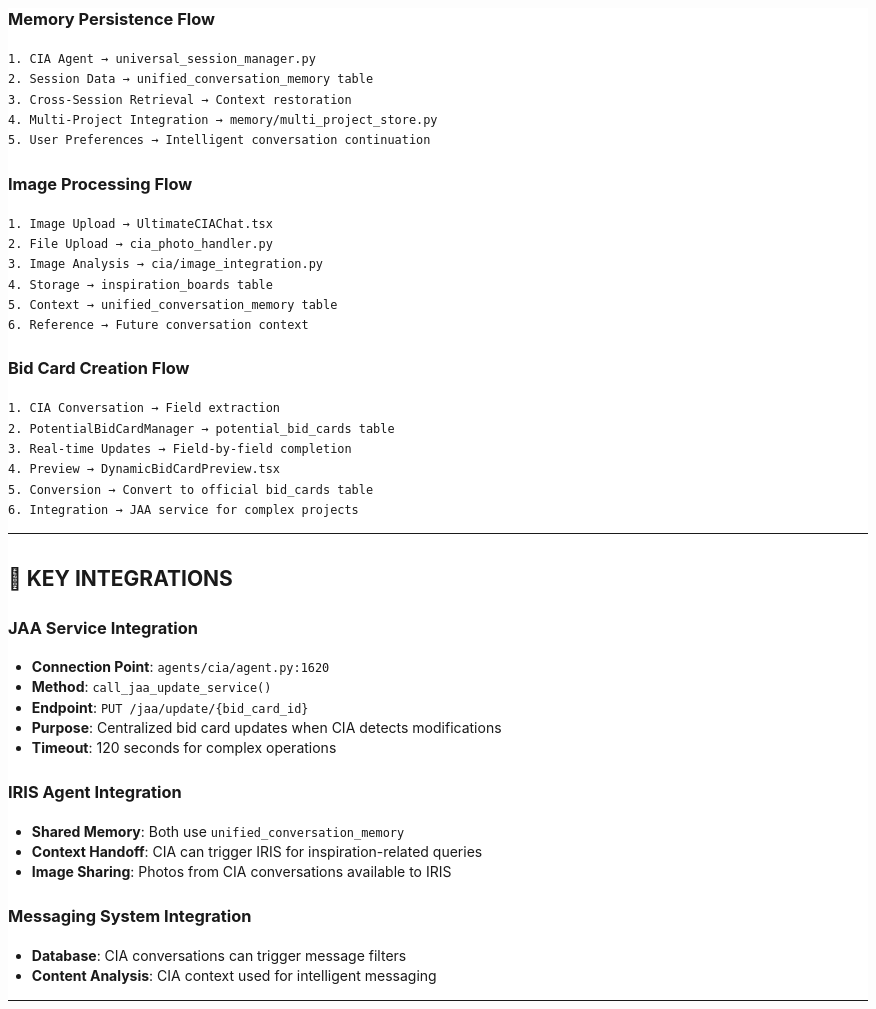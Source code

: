 ### **Memory Persistence Flow**
```
1. CIA Agent → universal_session_manager.py
2. Session Data → unified_conversation_memory table
3. Cross-Session Retrieval → Context restoration
4. Multi-Project Integration → memory/multi_project_store.py
5. User Preferences → Intelligent conversation continuation
```

### **Image Processing Flow**
```
1. Image Upload → UltimateCIAChat.tsx
2. File Upload → cia_photo_handler.py
3. Image Analysis → cia/image_integration.py  
4. Storage → inspiration_boards table
5. Context → unified_conversation_memory table
6. Reference → Future conversation context
```

### **Bid Card Creation Flow**
```
1. CIA Conversation → Field extraction
2. PotentialBidCardManager → potential_bid_cards table
3. Real-time Updates → Field-by-field completion
4. Preview → DynamicBidCardPreview.tsx
5. Conversion → Convert to official bid_cards table
6. Integration → JAA service for complex projects
```

---

## 🔗 KEY INTEGRATIONS

### **JAA Service Integration**
- **Connection Point**: `agents/cia/agent.py:1620` 
- **Method**: `call_jaa_update_service()`
- **Endpoint**: `PUT /jaa/update/{bid_card_id}`
- **Purpose**: Centralized bid card updates when CIA detects modifications
- **Timeout**: 120 seconds for complex operations

### **IRIS Agent Integration** 
- **Shared Memory**: Both use `unified_conversation_memory`
- **Context Handoff**: CIA can trigger IRIS for inspiration-related queries
- **Image Sharing**: Photos from CIA conversations available to IRIS

### **Messaging System Integration**
- **Database**: CIA conversations can trigger message filters
- **Content Analysis**: CIA context used for intelligent messaging

---
